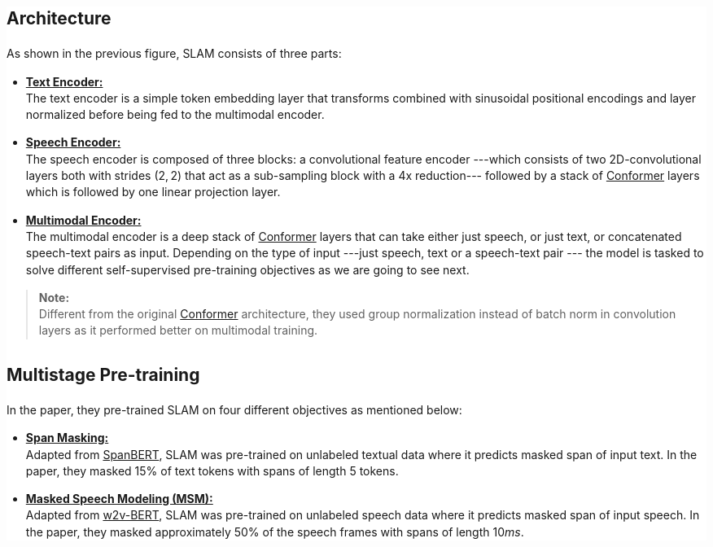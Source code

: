 </div>


## Architecture

As shown in the previous figure, SLAM consists of three parts:

-   <u><strong>Text Encoder:</strong></u>\
    The text encoder is a simple token embedding layer that transforms
    combined with sinusoidal positional encodings and layer normalized
    before being fed to the multimodal encoder.

-   <u><strong>Speech Encoder:</strong></u>\
    The speech encoder is composed of three blocks: a convolutional
    feature encoder ---which consists of two 2D-convolutional layers
    both with strides $(2,2)$ that act as a sub-sampling block with a 4x
    reduction--- followed by a stack of
    [Conformer](https://phanxuanphucnd.github.io/speech-recognition/Conformer)
    layers which is followed by one linear projection layer.

-   <u><strong>Multimodal Encoder:</strong></u>\
    The multimodal encoder is a deep stack of
    [Conformer](https://phanxuanphucnd.github.io/speech-recognition/Conformer)
    layers that can take either just speech, or just text, or
    concatenated speech-text pairs as input. Depending on the type of
    input ---just speech, text or a speech-text pair --- the model is
    tasked to solve different self-supervised pre-training objectives as
    we are going to see next.

> **Note:**\
Different from the original
[Conformer](https://phanxuanphucnd.github.io/speech-recognition/Conformer)
architecture, they used group normalization instead of batch norm in
convolution layers as it performed better on multimodal training.

## Multistage Pre-training

In the paper, they pre-trained SLAM on four different objectives as
mentioned below:

-   <u><strong>Span Masking:</strong></u>\
    Adapted from
    [SpanBERT](https://phanxuanphucnd.github.io/language-modeling/SpanBERT),
    SLAM was pre-trained on unlabeled textual data where it predicts
    masked span of input text. In the paper, they masked $15\%$ of text
    tokens with spans of length $5$ tokens.

-   <u><strong>Masked Speech Modeling (MSM):</strong></u>\
    Adapted from
    [w2v-BERT](https://phanxuanphucnd.github.io/speech-recognition/w2v-BERT),
    SLAM was pre-trained on unlabeled speech data where it predicts
    masked span of input speech. In the paper, they masked approximately
    $50\%$ of the speech frames with spans of length $10ms$.
